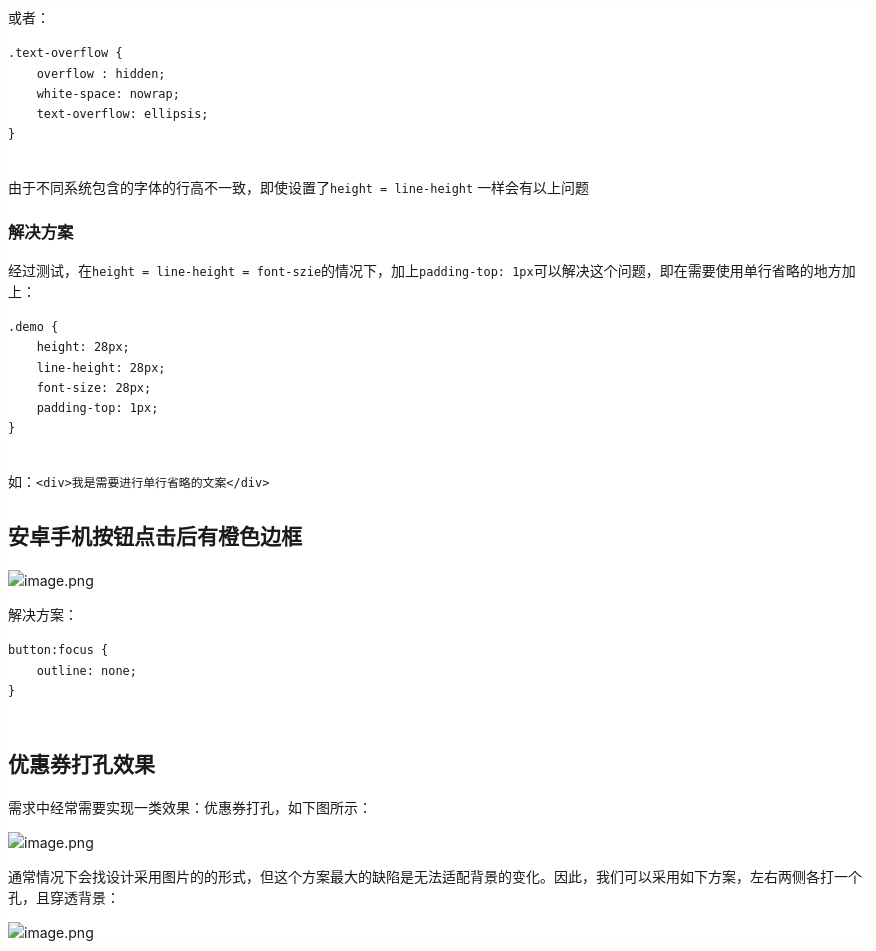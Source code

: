 或者：

```
.text-overflow {
    overflow : hidden;
    white-space: nowrap;
    text-overflow: ellipsis;
}


```

由于不同系统包含的字体的行高不一致，即使设置了`height = line-height` 一样会有以上问题

### 解决方案

经过测试，在`height = line-height = font-szie`的情况下，加上`padding-top: 1px`可以解决这个问题，即在需要使用单行省略的地方加上：

```
.demo {
    height: 28px;
    line-height: 28px;
    font-size: 28px;
    padding-top: 1px;
}


```

如：`<div>我是需要进行单行省略的文案</div>`

安卓手机按钮点击后有橙色边框
--------------

![](https://mmbiz.qpic.cn/sz_mmbiz_jpg/YBFV3Da0NwuLwjsy5XhHF0JLlibV9r8YacuM22m5Av7rpzkKjDbia8r40sONNfLRk2COibiatibCORdiaQV4d8gAzHHw/640?wx_fmt=other&from=appmsg)image.png

解决方案：

```
button:focus {
    outline: none;
}


```

优惠券打孔效果
-------

需求中经常需要实现一类效果：优惠券打孔，如下图所示：

![](https://mmbiz.qpic.cn/sz_mmbiz_jpg/YBFV3Da0NwuLwjsy5XhHF0JLlibV9r8YaCviaPic22TkxQC3nqOWYkJqFcUG0bKiaaibPIxJVdjKasvksmrL4Ctoqsw/640?wx_fmt=other&from=appmsg)image.png

通常情况下会找设计采用图片的的形式，但这个方案最大的缺陷是无法适配背景的变化。因此，我们可以采用如下方案，左右两侧各打一个孔，且穿透背景：

![](https://mmbiz.qpic.cn/sz_mmbiz_jpg/YBFV3Da0NwuLwjsy5XhHF0JLlibV9r8YaWc8xLZqy4oLo4XdapgHfmjTD4icCsVjEoPLeMtwgLMYJSEOJqe8OFqQ/640?wx_fmt=other&from=appmsg)image.png
